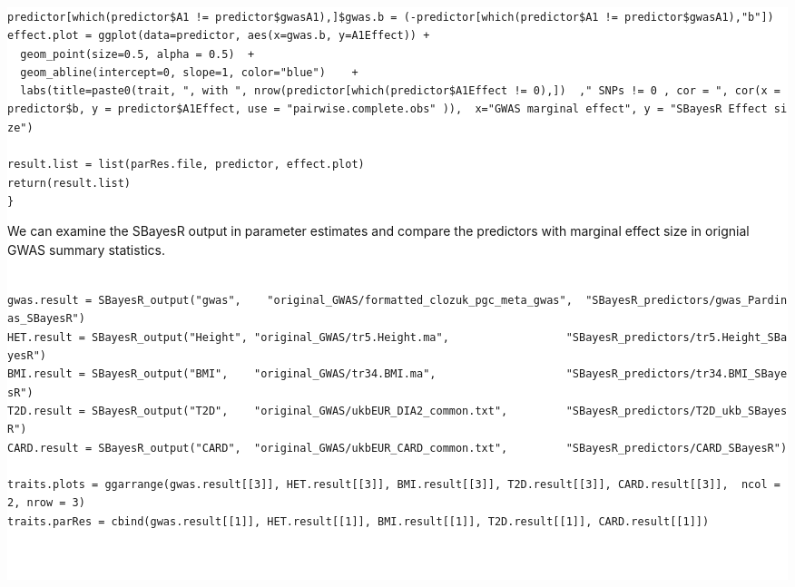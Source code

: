 ```{r sb.function, eval=F}
predictor[which(predictor$A1 != predictor$gwasA1),]$gwas.b = (-predictor[which(predictor$A1 != predictor$gwasA1),"b"])
effect.plot = ggplot(data=predictor, aes(x=gwas.b, y=A1Effect)) + 
  geom_point(size=0.5, alpha = 0.5)  + 
  geom_abline(intercept=0, slope=1, color="blue")    +
  labs(title=paste0(trait, ", with ", nrow(predictor[which(predictor$A1Effect != 0),])  ," SNPs != 0 , cor = ", cor(x = predictor$b, y = predictor$A1Effect, use = "pairwise.complete.obs" )),  x="GWAS marginal effect", y = "SBayesR Effect size") 

result.list = list(parRes.file, predictor, effect.plot)
return(result.list)
}

```

We can examine the SBayesR output in parameter estimates and compare the predictors with marginal effect size in orignial GWAS summary statistics.

```{r, eval = F, eval=F}

gwas.result = SBayesR_output("gwas",    "original_GWAS/formatted_clozuk_pgc_meta_gwas",  "SBayesR_predictors/gwas_Pardinas_SBayesR")
HET.result = SBayesR_output("Height", "original_GWAS/tr5.Height.ma",                  "SBayesR_predictors/tr5.Height_SBayesR")
BMI.result = SBayesR_output("BMI",    "original_GWAS/tr34.BMI.ma",                    "SBayesR_predictors/tr34.BMI_SBayesR")
T2D.result = SBayesR_output("T2D",    "original_GWAS/ukbEUR_DIA2_common.txt",         "SBayesR_predictors/T2D_ukb_SBayesR")
CARD.result = SBayesR_output("CARD",  "original_GWAS/ukbEUR_CARD_common.txt",         "SBayesR_predictors/CARD_SBayesR")

traits.plots = ggarrange(gwas.result[[3]], HET.result[[3]], BMI.result[[3]], T2D.result[[3]], CARD.result[[3]],  ncol = 2, nrow = 3)
traits.parRes = cbind(gwas.result[[1]], HET.result[[1]], BMI.result[[1]], T2D.result[[1]], CARD.result[[1]])

```

<br><br>

